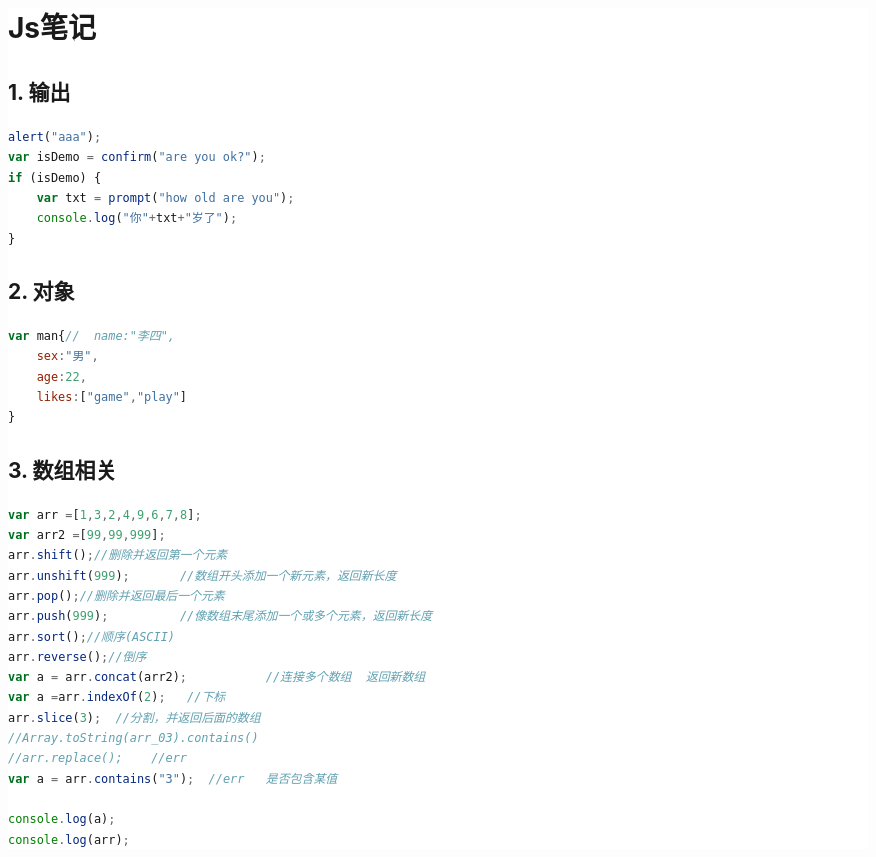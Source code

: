 # Js笔记



## 1.  输出

```js
alert("aaa");
var isDemo = confirm("are you ok?");
if (isDemo) {
	var txt = prompt("how old are you");
	console.log("你"+txt+"岁了");
}
```



## 2.  对象

```js
var man{// 	name:"李四",
	sex:"男",
	age:22,
	likes:["game","play"]
}
```



## 3.  数组相关

```js
var arr =[1,3,2,4,9,6,7,8];
var arr2 =[99,99,999];
arr.shift();//删除并返回第一个元素
arr.unshift(999);		//数组开头添加一个新元素，返回新长度
arr.pop();//删除并返回最后一个元素
arr.push(999);			//像数组末尾添加一个或多个元素，返回新长度
arr.sort();//顺序(ASCII)
arr.reverse();//倒序
var a = arr.concat(arr2);			//连接多个数组  返回新数组
var a =arr.indexOf(2);   //下标
arr.slice(3);  //分割，并返回后面的数组
//Array.toString(arr_03).contains()  
//arr.replace();	//err
var a = arr.contains("3");  //err   是否包含某值

console.log(a);
console.log(arr);

```


